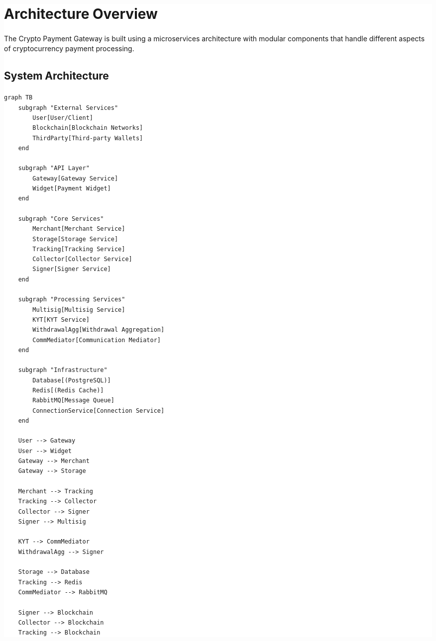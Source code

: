 # Architecture Overview

The Crypto Payment Gateway is built using a microservices architecture with modular components that handle different aspects of cryptocurrency payment processing.

## System Architecture

```mermaid
graph TB
    subgraph "External Services"
        User[User/Client]
        Blockchain[Blockchain Networks]
        ThirdParty[Third-party Wallets]
    end
    
    subgraph "API Layer"
        Gateway[Gateway Service]
        Widget[Payment Widget]
    end
    
    subgraph "Core Services"
        Merchant[Merchant Service]
        Storage[Storage Service]
        Tracking[Tracking Service]
        Collector[Collector Service]
        Signer[Signer Service]
    end
    
    subgraph "Processing Services"
        Multisig[Multisig Service]
        KYT[KYT Service]
        WithdrawalAgg[Withdrawal Aggregation]
        CommMediator[Communication Mediator]
    end
    
    subgraph "Infrastructure"
        Database[(PostgreSQL)]
        Redis[(Redis Cache)]
        RabbitMQ[Message Queue]
        ConnectionService[Connection Service]
    end
    
    User --> Gateway
    User --> Widget
    Gateway --> Merchant
    Gateway --> Storage
    
    Merchant --> Tracking
    Tracking --> Collector
    Collector --> Signer
    Signer --> Multisig
    
    KYT --> CommMediator
    WithdrawalAgg --> Signer
    
    Storage --> Database
    Tracking --> Redis
    CommMediator --> RabbitMQ
    
    Signer --> Blockchain
    Collector --> Blockchain
    Tracking --> Blockchain
```